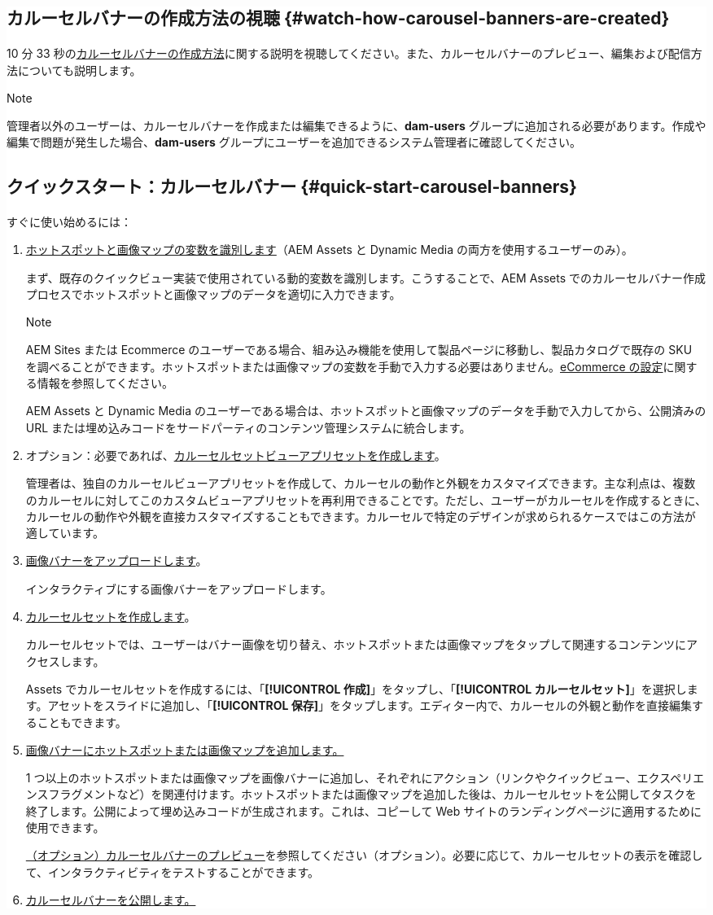 ## カルーセルバナーの作成方法の視聴 {#watch-how-carousel-banners-are-created}

10 分 33 秒の[カルーセルバナーの作成方法](https://s7d5.scene7.com/s7viewers/html5/VideoViewer.html?videoserverurl=https://s7d5.scene7.com/is/content/&amp;emailurl=https://s7d5.scene7.com/s7/emailFriend&amp;serverUrl=https://s7d5.scene7.com/is/image/&amp;config=Scene7SharedAssets/Universal_HTML5_Video_social&amp;contenturl=https://s7d5.scene7.com/skins/&amp;asset=S7tutorials/InteractiveCarouselBanner)に関する説明を視聴してください。また、カルーセルバナーのプレビュー、編集および配信方法についても説明します。

>[!NOTE]
>
>管理者以外のユーザーは、カルーセルバナーを作成または編集できるように、**dam-users** グループに追加される必要があります。作成や編集で問題が発生した場合、**dam-users** グループにユーザーを追加できるシステム管理者に確認してください。

## クイックスタート：カルーセルバナー {#quick-start-carousel-banners}

すぐに使い始めるには：

1. [ホットスポットと画像マップの変数を識別します](#identifying-hotspot-and-image-map-variables)（AEM Assets と Dynamic Media の両方を使用するユーザーのみ）。

   まず、既存のクイックビュー実装で使用されている動的変数を識別します。こうすることで、AEM Assets でのカルーセルバナー作成プロセスでホットスポットと画像マップのデータを適切に入力できます。

   >[!NOTE]
   >
   >AEM Sites または Ecommerce のユーザーである場合、組み込み機能を使用して製品ページに移動し、製品カタログで既存の SKU を調べることができます。ホットスポットまたは画像マップの変数を手動で入力する必要はありません。[eCommerce の設定](/help/sites-administering/generic.md)に関する情報を参照してください。
   >
   >AEM Assets と Dynamic Media のユーザーである場合は、ホットスポットと画像マップのデータを手動で入力してから、公開済みの URL または埋め込みコードをサードパーティのコンテンツ管理システムに統合します。

1. オプション：必要であれば、[カルーセルセットビューアプリセットを作成します](managing-viewer-presets.md)。

   管理者は、独自のカルーセルビューアプリセットを作成して、カルーセルの動作と外観をカスタマイズできます。主な利点は、複数のカルーセルに対してこのカスタムビューアプリセットを再利用できることです。ただし、ユーザーがカルーセルを作成するときに、カルーセルの動作や外観を直接カスタマイズすることもできます。カルーセルで特定のデザインが求められるケースではこの方法が適しています。

1. [画像バナーをアップロードします](#uploading-image-banners)。

   インタラクティブにする画像バナーをアップロードします。

1. [カルーセルセットを作成します](#creating-carousel-sets)。

   カルーセルセットでは、ユーザーはバナー画像を切り替え、ホットスポットまたは画像マップをタップして関連するコンテンツにアクセスします。

   Assets でカルーセルセットを作成するには、「**[!UICONTROL 作成]**」をタップし、「**[!UICONTROL カルーセルセット]**」を選択します。アセットをスライドに追加し、「**[!UICONTROL 保存]**」をタップします。エディター内で、カルーセルの外観と動作を直接編集することもできます。

1. [画像バナーにホットスポットまたは画像マップを追加します。](#adding-hotspots-or-image-maps-to-an-image-banner)

   1 つ以上のホットスポットまたは画像マップを画像バナーに追加し、それぞれにアクション（リンクやクイックビュー、エクスペリエンスフラグメントなど）を関連付けます。ホットスポットまたは画像マップを追加した後は、カルーセルセットを公開してタスクを終了します。公開によって埋め込みコードが生成されます。これは、コピーして Web サイトのランディングページに適用するために使用できます。

   [（オプション）カルーセルバナーのプレビュー](#optional-previewing-carousel-banners)を参照してください（オプション）。必要に応じて、カルーセルセットの表示を確認して、インタラクティビティをテストすることができます。

1. [カルーセルバナーを公開します。](#publishing-carousel-banners)
